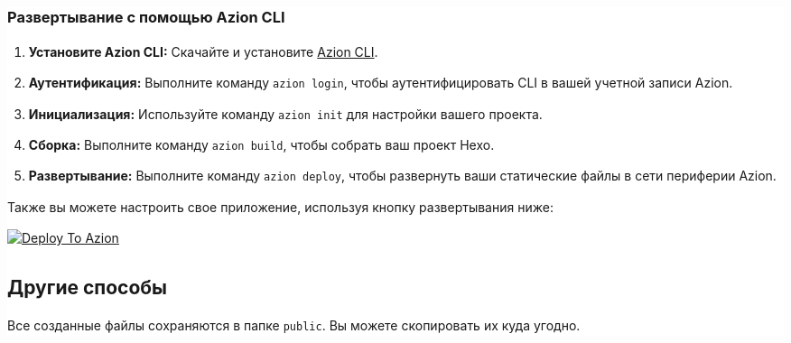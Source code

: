 ### Развертывание с помощью Azion CLI

1. **Установите Azion CLI:** Скачайте и установите [Azion CLI](https://www.azion.com/en/documentation/products/azion-cli/overview/).

2. **Аутентификация:** Выполните команду `azion login`, чтобы аутентифицировать CLI в вашей учетной записи Azion.

3. **Инициализация:** Используйте команду `azion init` для настройки вашего проекта.

4. **Сборка:** Выполните команду `azion build`, чтобы собрать ваш проект Hexo.

5. **Развертывание:** Выполните команду `azion deploy`, чтобы развернуть ваши статические файлы в сети периферии Azion.

Также вы можете настроить свое приложение, используя кнопку развертывания ниже:

[![Deploy To Azion](https://github.com/aziontech/azion-samples/raw/dev/static/button.png)](https://console.azion.com/create/hexo/hexo-boilerplate)
## Другие способы

Все созданные файлы сохраняются в папке `public`. Вы можете скопировать их куда угодно.

[hexo-deployer-git]: https://github.com/hexojs/hexo-deployer-git
[hexo-deployer-heroku]: https://github.com/hexojs/hexo-deployer-heroku
[hexo-deployer-rsync]: https://github.com/hexojs/hexo-deployer-rsync
[hexo-deployer-openshift]: https://github.com/hexojs/hexo-deployer-openshift
[hexo-deployer-ftpsync]: https://github.com/hexojs/hexo-deployer-ftpsync
[hexo-deployer-sftp]: https://github.com/lucascaro/hexo-deployer-sftp
[hexo-deployer-rss3]: https://github.com/NaturalSelectionLabs/hexo-deployer-rss3
